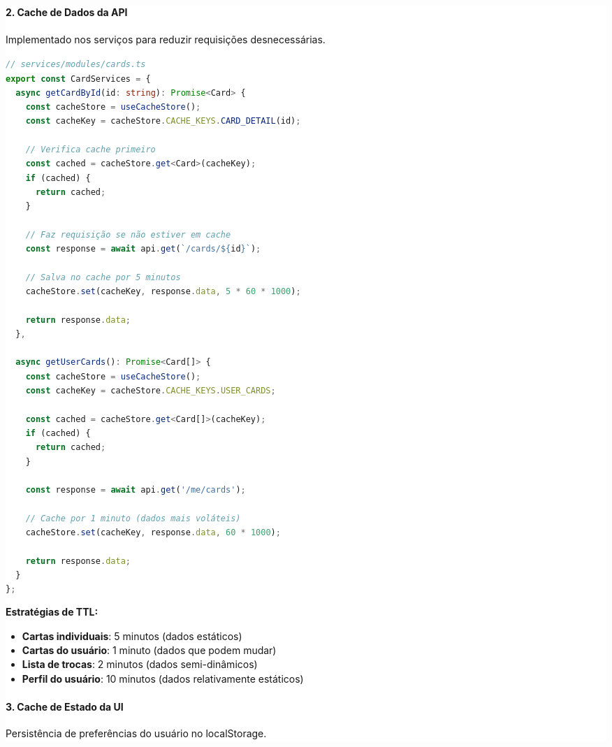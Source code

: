 #### **2. Cache de Dados da API**
Implementado nos serviços para reduzir requisições desnecessárias.

```typescript
// services/modules/cards.ts
export const CardServices = {
  async getCardById(id: string): Promise<Card> {
    const cacheStore = useCacheStore();
    const cacheKey = cacheStore.CACHE_KEYS.CARD_DETAIL(id);
    
    // Verifica cache primeiro
    const cached = cacheStore.get<Card>(cacheKey);
    if (cached) {
      return cached;
    }
    
    // Faz requisição se não estiver em cache
    const response = await api.get(`/cards/${id}`);
    
    // Salva no cache por 5 minutos
    cacheStore.set(cacheKey, response.data, 5 * 60 * 1000);
    
    return response.data;
  },

  async getUserCards(): Promise<Card[]> {
    const cacheStore = useCacheStore();
    const cacheKey = cacheStore.CACHE_KEYS.USER_CARDS;
    
    const cached = cacheStore.get<Card[]>(cacheKey);
    if (cached) {
      return cached;
    }
    
    const response = await api.get('/me/cards');
    
    // Cache por 1 minuto (dados mais voláteis)
    cacheStore.set(cacheKey, response.data, 60 * 1000);
    
    return response.data;
  }
};
```

**Estratégias de TTL:**
- **Cartas individuais**: 5 minutos (dados estáticos)
- **Cartas do usuário**: 1 minuto (dados que podem mudar)
- **Lista de trocas**: 2 minutos (dados semi-dinâmicos)
- **Perfil do usuário**: 10 minutos (dados relativamente estáticos)

#### **3. Cache de Estado da UI**
Persistência de preferências do usuário no localStorage.
